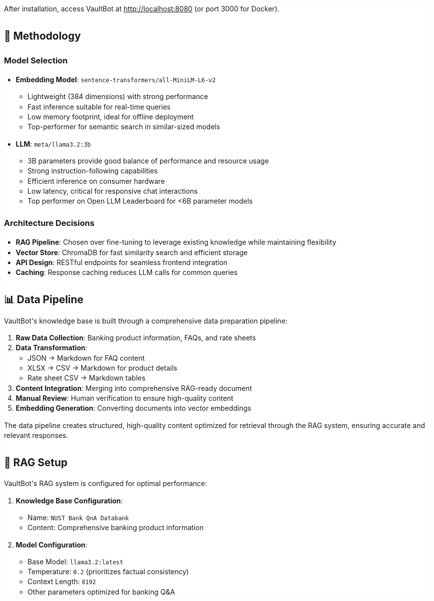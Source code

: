 After installation, access VaultBot at [http://localhost:8080](http://localhost:8080) (or port 3000 for Docker).

## 🧪 Methodology

### Model Selection

- **Embedding Model**: `sentence-transformers/all-MiniLM-L6-v2`
  - Lightweight (384 dimensions) with strong performance
  - Fast inference suitable for real-time queries
  - Low memory footprint, ideal for offline deployment
  - Top-performer for semantic search in similar-sized models

- **LLM**: `meta/llama3.2:3b`
  - 3B parameters provide good balance of performance and resource usage
  - Strong instruction-following capabilities
  - Efficient inference on consumer hardware
  - Low latency, critical for responsive chat interactions
  - Top performer on Open LLM Leaderboard for <6B parameter models

### Architecture Decisions

- **RAG Pipeline**: Chosen over fine-tuning to leverage existing knowledge while maintaining flexibility
- **Vector Store**: ChromaDB for fast similarity search and efficient storage
- **API Design**: RESTful endpoints for seamless frontend integration
- **Caching**: Response caching reduces LLM calls for common queries

## 📊 Data Pipeline

VaultBot's knowledge base is built through a comprehensive data preparation pipeline:

1. **Raw Data Collection**: Banking product information, FAQs, and rate sheets
2. **Data Transformation**:
   - JSON → Markdown for FAQ content
   - XLSX → CSV → Markdown for product details
   - Rate sheet CSV → Markdown tables
3. **Content Integration**: Merging into comprehensive RAG-ready document
4. **Manual Review**: Human verification to ensure high-quality content
5. **Embedding Generation**: Converting documents into vector embeddings

The data pipeline creates structured, high-quality content optimized for retrieval through the RAG system, ensuring accurate and relevant responses.

## 🧠 RAG Setup

VaultBot's RAG system is configured for optimal performance:

1. **Knowledge Base Configuration**:
   - Name: `NUST Bank QnA Databank`
   - Content: Comprehensive banking product information

2. **Model Configuration**:
   - Base Model: `llama3.2:latest`
   - Temperature: `0.2` (prioritizes factual consistency)
   - Context Length: `8192`
   - Other parameters optimized for banking Q&A
